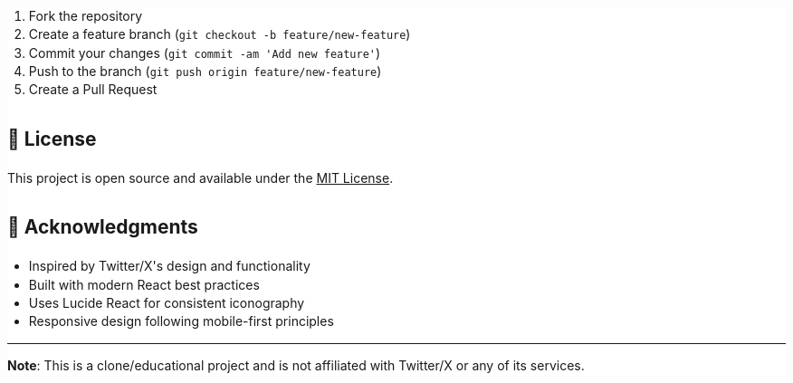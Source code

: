 1. Fork the repository
2. Create a feature branch (`git checkout -b feature/new-feature`)
3. Commit your changes (`git commit -am 'Add new feature'`)
4. Push to the branch (`git push origin feature/new-feature`)
5. Create a Pull Request

## 📄 **License**

This project is open source and available under the [MIT License](LICENSE).

## 🙏 **Acknowledgments**

- Inspired by Twitter/X's design and functionality
- Built with modern React best practices
- Uses Lucide React for consistent iconography
- Responsive design following mobile-first principles

---

**Note**: This is a clone/educational project and is not affiliated with Twitter/X or any of its services.